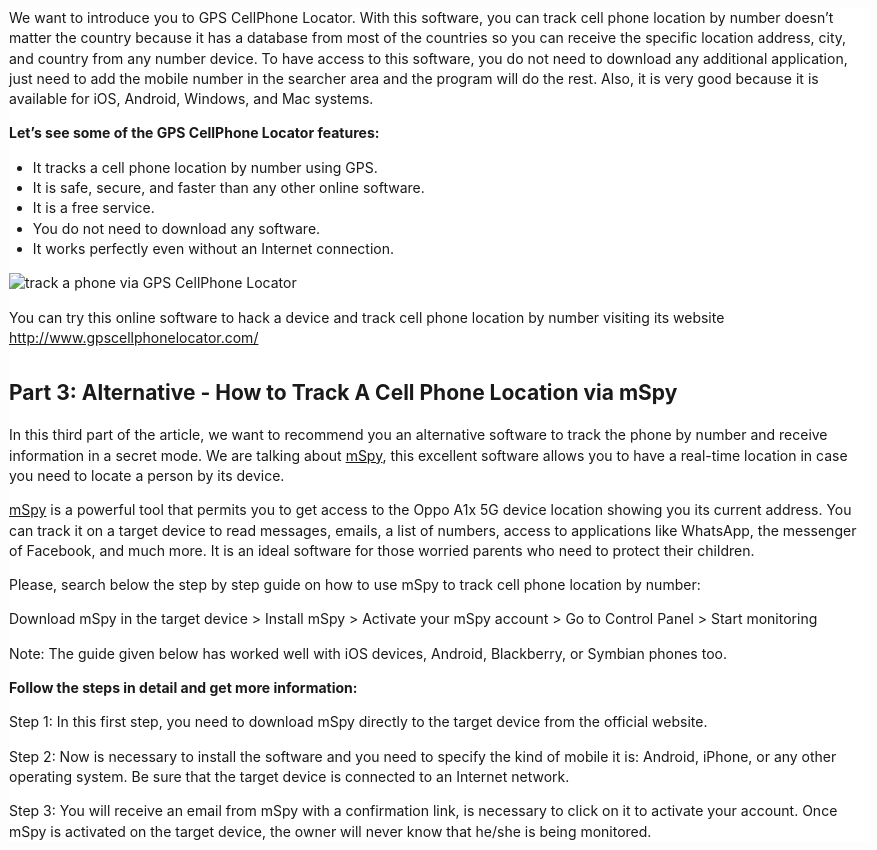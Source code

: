 We want to introduce you to GPS CellPhone Locator. With this software, you can track cell phone location by number doesn’t matter the country because it has a database from most of the countries so you can receive the specific location address, city, and country from any number device. To have access to this software, you do not need to download any additional application, just need to add the mobile number in the searcher area and the program will do the rest. Also, it is very good because it is available for iOS, Android, Windows, and Mac systems.

**Let’s see some of the GPS CellPhone Locator features:**

- It tracks a cell phone location by number using GPS.
- It is safe, secure, and faster than any other online software.
- It is a free service.
- You do not need to download any software.
- It works perfectly even without an Internet connection.

![track a phone via GPS CellPhone Locator](https://images.wondershare.com/drfone/article/2017/10/15077054294472.jpg)

You can try this online software to hack a device and track cell phone location by number visiting its website <http://www.gpscellphonelocator.com/>

## Part 3: Alternative - How to Track A Cell Phone Location via mSpy

In this third part of the article, we want to recommend you an alternative software to track the phone by number and receive information in a secret mode. We are talking about [mSpy](http://mspy.go2cloud.org/SH7G6), this excellent software allows you to have a real-time location in case you need to locate a person by its device.

[mSpy](http://mspy.go2cloud.org/SH7G6) is a powerful tool that permits you to get access to the Oppo A1x 5G device location showing you its current address. You can track it on a target device to read messages, emails, a list of numbers, access to applications like WhatsApp, the messenger of Facebook, and much more. It is an ideal software for those worried parents who need to protect their children.

Please, search below the step by step guide on how to use mSpy to track cell phone location by number:

Download mSpy in the target device > Install mSpy > Activate your mSpy account > Go to Control Panel > Start monitoring

Note: The guide given below has worked well with iOS devices, Android, Blackberry, or Symbian phones too.

**Follow the steps in detail and get more information:**

Step 1: In this first step, you need to download mSpy directly to the target device from the official website.

Step 2: Now is necessary to install the software and you need to specify the kind of mobile it is: Android, iPhone, or any other operating system. Be sure that the target device is connected to an Internet network.

Step 3: You will receive an email from mSpy with a confirmation link, is necessary to click on it to activate your account. Once mSpy is activated on the target device, the owner will never know that he/she is being monitored.
